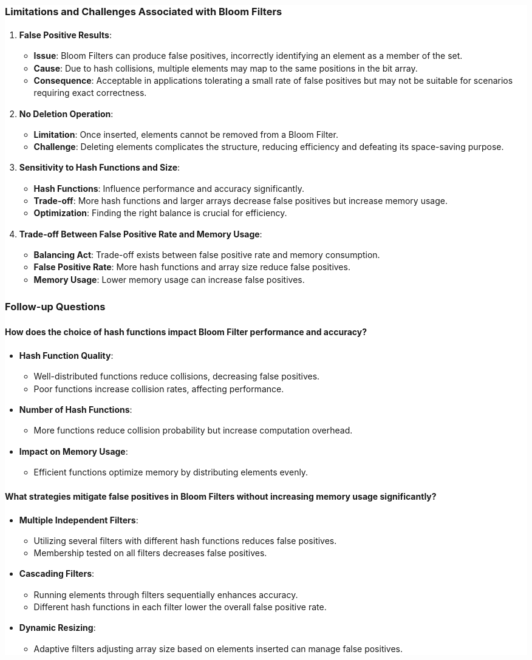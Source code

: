 ### Limitations and Challenges Associated with Bloom Filters

1. **False Positive Results**:
   - **Issue**: Bloom Filters can produce false positives, incorrectly identifying an element as a member of the set.
   - **Cause**: Due to hash collisions, multiple elements may map to the same positions in the bit array.
   - **Consequence**: Acceptable in applications tolerating a small rate of false positives but may not be suitable for scenarios requiring exact correctness.

2. **No Deletion Operation**:
   - **Limitation**: Once inserted, elements cannot be removed from a Bloom Filter.
   - **Challenge**: Deleting elements complicates the structure, reducing efficiency and defeating its space-saving purpose.

3. **Sensitivity to Hash Functions and Size**:
   - **Hash Functions**: Influence performance and accuracy significantly.
   - **Trade-off**: More hash functions and larger arrays decrease false positives but increase memory usage.
   - **Optimization**: Finding the right balance is crucial for efficiency.

4. **Trade-off Between False Positive Rate and Memory Usage**:
   - **Balancing Act**: Trade-off exists between false positive rate and memory consumption.
   - **False Positive Rate**: More hash functions and array size reduce false positives.
   - **Memory Usage**: Lower memory usage can increase false positives.

### Follow-up Questions

#### How does the choice of hash functions impact Bloom Filter performance and accuracy?

- **Hash Function Quality**:
  - Well-distributed functions reduce collisions, decreasing false positives.
  - Poor functions increase collision rates, affecting performance.

- **Number of Hash Functions**:
  - More functions reduce collision probability but increase computation overhead.

- **Impact on Memory Usage**:
  - Efficient functions optimize memory by distributing elements evenly.

#### What strategies mitigate false positives in Bloom Filters without increasing memory usage significantly?

- **Multiple Independent Filters**:
  - Utilizing several filters with different hash functions reduces false positives.
  - Membership tested on all filters decreases false positives.

- **Cascading Filters**:
  - Running elements through filters sequentially enhances accuracy.
  - Different hash functions in each filter lower the overall false positive rate.

- **Dynamic Resizing**:
  - Adaptive filters adjusting array size based on elements inserted can manage false positives.
